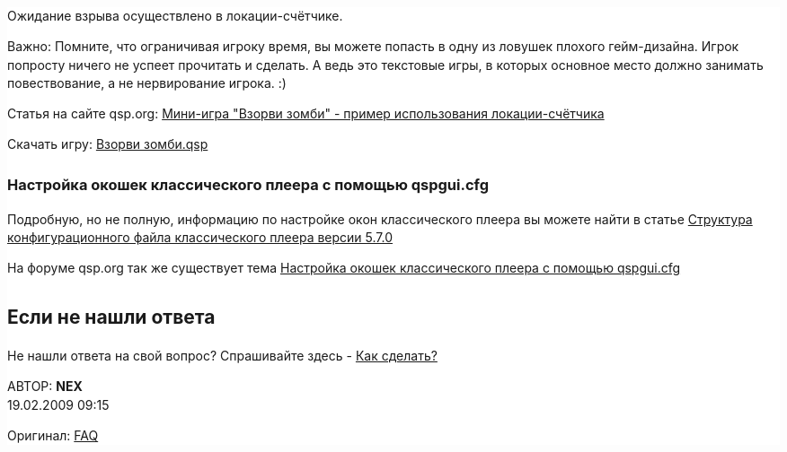Ожидание взрыва осуществлено в локации-счётчике.

Важно: Помните, что ограничивая игроку время, вы можете попасть в одну из ловушек плохого гейм-дизайна. Игрок попросту ничего не успеет прочитать и сделать. А ведь это текстовые игры, в которых основное место должно занимать повествование, а не нервирование игрока. :)

Статья на сайте qsp.org: [Мини-игра "Взорви зомби" - пример использования локации-счётчика](https://qsp.org/index.php?option=com_content&view=article&id=105:2010-06-17-13-54-25&catid=36:2009-02-19-06-11-21&Itemid=76)

Скачать игру: [Взорви зомби.qsp](https://qsp.org/attachments/primer1.qsp)

### Настройка окошек классического плеера с помощью qspgui.cfg

Подробную, но не полную, информацию по настройке окон классического плеера вы можете найти в статье [Структура конфигурационного файла классического плеера версии 5.7.0](../../articles/config_classic_570.md)

На форуме qsp.org так же существует тема [Настройка окошек классического плеера с помощью qspgui.cfg](https://qsp.org/index.php?option=com_agora&task=topic&id=861&Itemid=57)

## Если не нашли ответа

Не нашли ответа на свой вопрос? Спрашивайте здесь - [Как сделать?](https://qsp.org/index.php?option=com_agora&task=topic&id=40&Itemid=57)

АВТОР: **NEX**  
19.02.2009 09:15

Оригинал: [FAQ](https://qsp.org/index.php?option=com_agora&task=topic&id=316&Itemid=57)